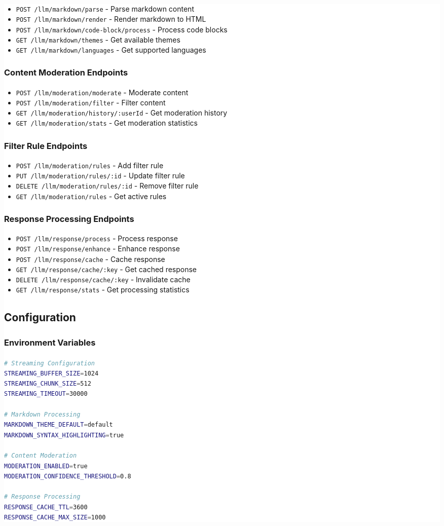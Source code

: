 - `POST /llm/markdown/parse` - Parse markdown content
- `POST /llm/markdown/render` - Render markdown to HTML
- `POST /llm/markdown/code-block/process` - Process code blocks
- `GET /llm/markdown/themes` - Get available themes
- `GET /llm/markdown/languages` - Get supported languages

### Content Moderation Endpoints

- `POST /llm/moderation/moderate` - Moderate content
- `POST /llm/moderation/filter` - Filter content
- `GET /llm/moderation/history/:userId` - Get moderation history
- `GET /llm/moderation/stats` - Get moderation statistics

### Filter Rule Endpoints

- `POST /llm/moderation/rules` - Add filter rule
- `PUT /llm/moderation/rules/:id` - Update filter rule
- `DELETE /llm/moderation/rules/:id` - Remove filter rule
- `GET /llm/moderation/rules` - Get active rules

### Response Processing Endpoints

- `POST /llm/response/process` - Process response
- `POST /llm/response/enhance` - Enhance response
- `POST /llm/response/cache` - Cache response
- `GET /llm/response/cache/:key` - Get cached response
- `DELETE /llm/response/cache/:key` - Invalidate cache
- `GET /llm/response/stats` - Get processing statistics

## Configuration

### Environment Variables

```bash
# Streaming Configuration
STREAMING_BUFFER_SIZE=1024
STREAMING_CHUNK_SIZE=512
STREAMING_TIMEOUT=30000

# Markdown Processing
MARKDOWN_THEME_DEFAULT=default
MARKDOWN_SYNTAX_HIGHLIGHTING=true

# Content Moderation
MODERATION_ENABLED=true
MODERATION_CONFIDENCE_THRESHOLD=0.8

# Response Processing
RESPONSE_CACHE_TTL=3600
RESPONSE_CACHE_MAX_SIZE=1000
```
